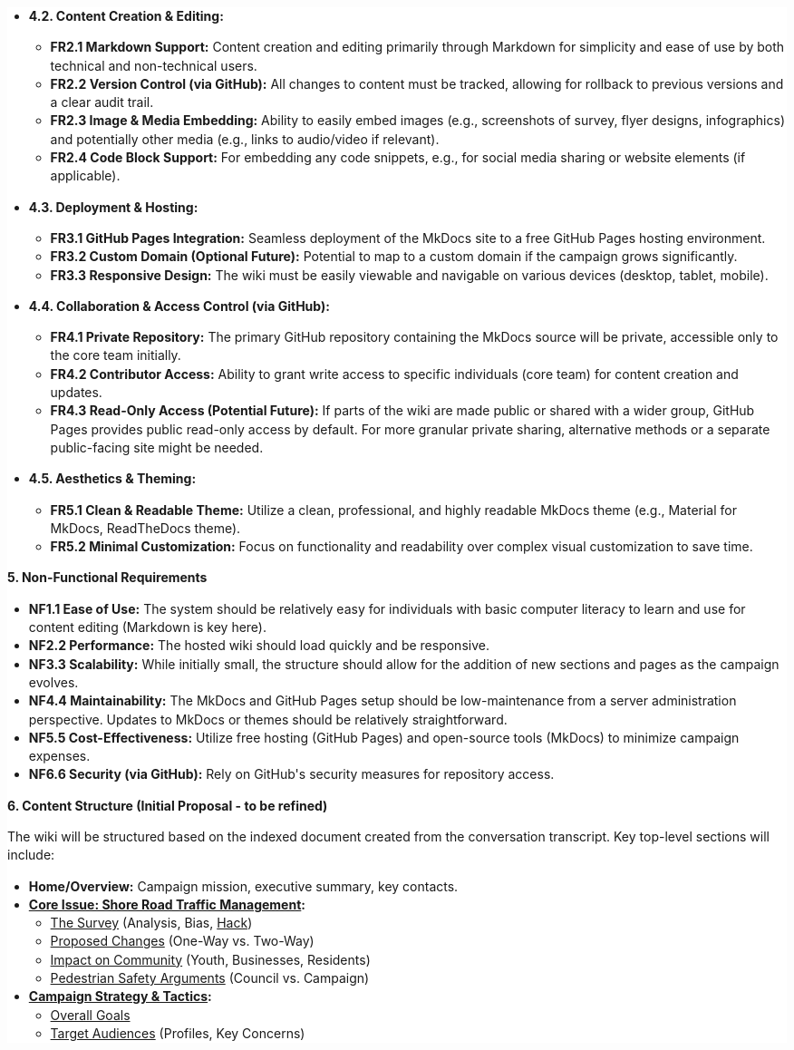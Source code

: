 - **4.2. Content Creation & Editing:**
  - **FR2.1 Markdown Support:** Content creation and editing primarily through Markdown for simplicity and ease of use by both technical and non-technical users.
  - **FR2.2 Version Control (via GitHub):** All changes to content must be tracked, allowing for rollback to previous versions and a clear audit trail.
  - **FR2.3 Image & Media Embedding:** Ability to easily embed images (e.g., screenshots of survey, flyer designs, infographics) and potentially other media (e.g., links to audio/video if relevant).
  - **FR2.4 Code Block Support:** For embedding any code snippets, e.g., for social media sharing or website elements (if applicable).

- **4.3. Deployment & Hosting:**
  - **FR3.1 GitHub Pages Integration:** Seamless deployment of the MkDocs site to a free GitHub Pages hosting environment.
  - **FR3.2 Custom Domain (Optional Future):** Potential to map to a custom domain if the campaign grows significantly.
  - **FR3.3 Responsive Design:** The wiki must be easily viewable and navigable on various devices (desktop, tablet, mobile).

- **4.4. Collaboration & Access Control (via GitHub):**
  - **FR4.1 Private Repository:** The primary GitHub repository containing the MkDocs source will be private, accessible only to the core team initially.
  - **FR4.2 Contributor Access:** Ability to grant write access to specific individuals (core team) for content creation and updates.
  - **FR4.3 Read-Only Access (Potential Future):** If parts of the wiki are made public or shared with a wider group, GitHub Pages provides public read-only access by default. For more granular private sharing, alternative methods or a separate public-facing site might be needed.

- **4.5. Aesthetics & Theming:**
  - **FR5.1 Clean & Readable Theme:** Utilize a clean, professional, and highly readable MkDocs theme (e.g., Material for MkDocs, ReadTheDocs theme).
  - **FR5.2 Minimal Customization:** Focus on functionality and readability over complex visual customization to save time.

**5. Non-Functional Requirements**

- **NF1.1 Ease of Use:** The system should be relatively easy for individuals with basic computer literacy to learn and use for content editing (Markdown is key here).
- **NF2.2 Performance:** The hosted wiki should load quickly and be responsive.
- **NF3.3 Scalability:** While initially small, the structure should allow for the addition of new sections and pages as the campaign evolves.
- **NF4.4 Maintainability:** The MkDocs and GitHub Pages setup should be low-maintenance from a server administration perspective. Updates to MkDocs or themes should be relatively straightforward.
- **NF5.5 Cost-Effectiveness:** Utilize free hosting (GitHub Pages) and open-source tools (MkDocs) to minimize campaign expenses.
- **NF6.6 Security (via GitHub):** Rely on GitHub's security measures for repository access.

**6. Content Structure (Initial Proposal - to be refined)**

The wiki will be structured based on the indexed document created from the conversation transcript. Key top-level sections will include:

- **Home/Overview:** Campaign mission, executive summary, key contacts.
- **[Core Issue: Shore Road Traffic Management](../core-issue/black-flag--02-core-issue.md):**
  - [The Survey](../core-issue/black-flag--02-core-issue.md#21-the-survey) (Analysis, Bias, [Hack](../core-issue/black-flag--02-core-issue.md#213-mandatory-questions--hack))
  - [Proposed Changes](../core-issue/black-flag--02-core-issue.md#22-proposed-changes-one-way-vs-two-way-traffic) (One-Way vs. Two-Way)
  - [Impact on Community](../core-issue/black-flag--02-core-issue.md#23-impact-on-local-community) (Youth, Businesses, Residents)
  - [Pedestrian Safety Arguments](../core-issue/black-flag--02-core-issue.md#24-pedestrian-safety-argument) (Council vs. Campaign)
- **[Campaign Strategy & Tactics](../strategy/black-flag--03-tactics-strategy.md):**
  - [Overall Goals](../strategy/black-flag--03-tactics-strategy.md#31-overall-goal-maintain-two-way-traffic--oppose-closure)
  - [Target Audiences](../strategy/black-flag--03-tactics-strategy.md#32-target-audiences) (Profiles, Key Concerns)